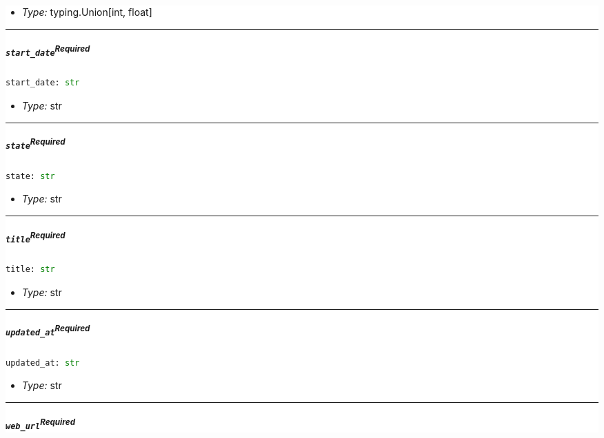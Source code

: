 - *Type:* typing.Union[int, float]

---

##### `start_date`<sup>Required</sup> <a name="start_date" id="@cdktf/provider-gitlab.dataGitlabProjectMilestones.DataGitlabProjectMilestonesMilestonesOutputReference.property.startDate"></a>

```python
start_date: str
```

- *Type:* str

---

##### `state`<sup>Required</sup> <a name="state" id="@cdktf/provider-gitlab.dataGitlabProjectMilestones.DataGitlabProjectMilestonesMilestonesOutputReference.property.state"></a>

```python
state: str
```

- *Type:* str

---

##### `title`<sup>Required</sup> <a name="title" id="@cdktf/provider-gitlab.dataGitlabProjectMilestones.DataGitlabProjectMilestonesMilestonesOutputReference.property.title"></a>

```python
title: str
```

- *Type:* str

---

##### `updated_at`<sup>Required</sup> <a name="updated_at" id="@cdktf/provider-gitlab.dataGitlabProjectMilestones.DataGitlabProjectMilestonesMilestonesOutputReference.property.updatedAt"></a>

```python
updated_at: str
```

- *Type:* str

---

##### `web_url`<sup>Required</sup> <a name="web_url" id="@cdktf/provider-gitlab.dataGitlabProjectMilestones.DataGitlabProjectMilestonesMilestonesOutputReference.property.webUrl"></a>
